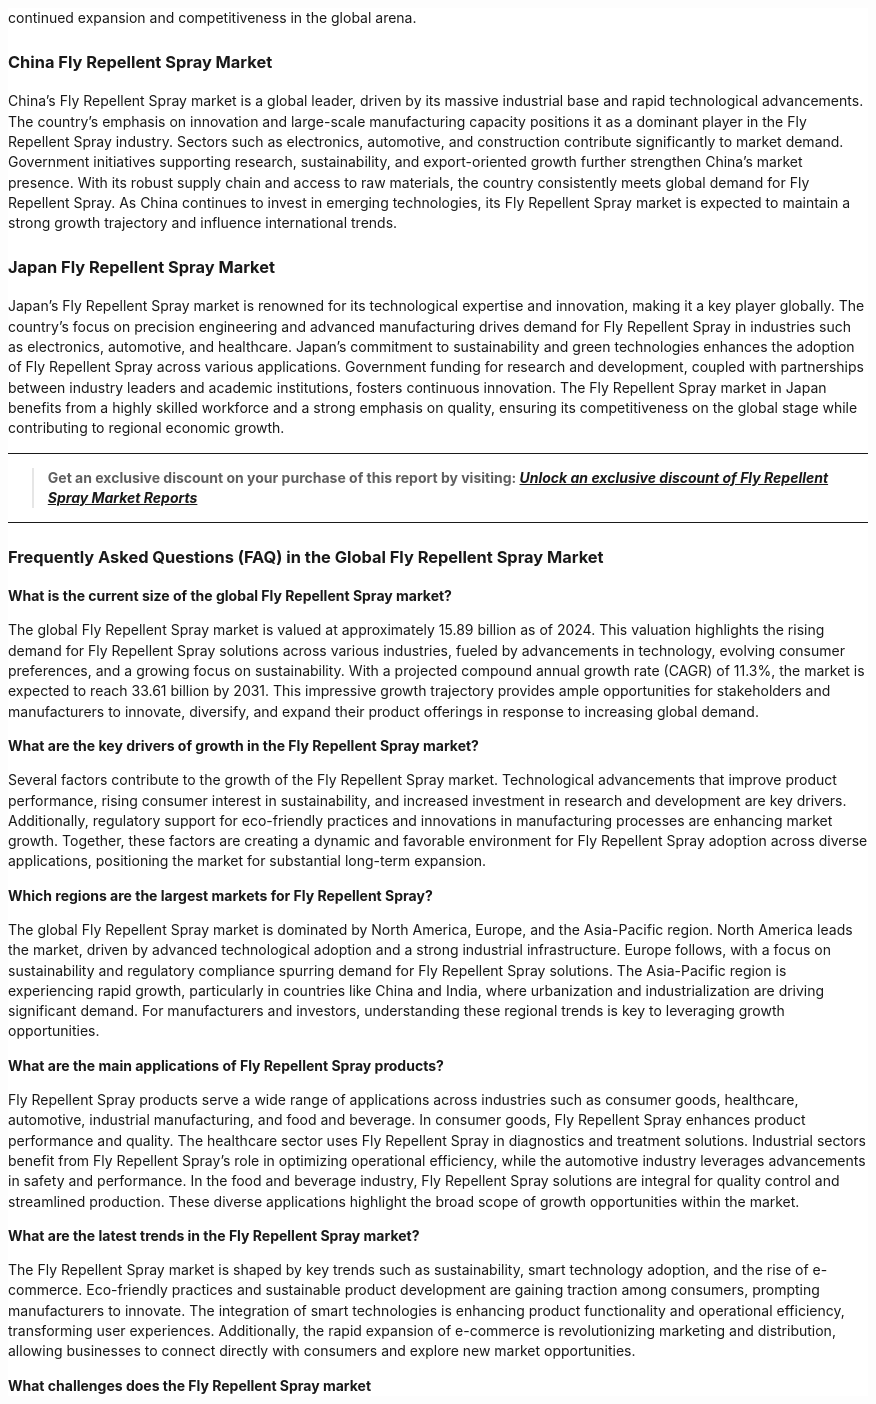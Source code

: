 continued expansion and competitiveness in the global arena.</p><h3>China Fly Repellent Spray Market</h3><p>China&rsquo;s Fly Repellent Spray market is a global leader, driven by its massive industrial base and rapid technological advancements. The country&rsquo;s emphasis on innovation and large-scale manufacturing capacity positions it as a dominant player in the Fly Repellent Spray industry. Sectors such as electronics, automotive, and construction contribute significantly to market demand. Government initiatives supporting research, sustainability, and export-oriented growth further strengthen China&rsquo;s market presence. With its robust supply chain and access to raw materials, the country consistently meets global demand for Fly Repellent Spray. As China continues to invest in emerging technologies, its Fly Repellent Spray market is expected to maintain a strong growth trajectory and influence international trends.</p><h3>Japan Fly Repellent Spray Market</h3><p>Japan&rsquo;s Fly Repellent Spray market is renowned for its technological expertise and innovation, making it a key player globally. The country&rsquo;s focus on precision engineering and advanced manufacturing drives demand for Fly Repellent Spray in industries such as electronics, automotive, and healthcare. Japan&rsquo;s commitment to sustainability and green technologies enhances the adoption of Fly Repellent Spray across various applications. Government funding for research and development, coupled with partnerships between industry leaders and academic institutions, fosters continuous innovation. The Fly Repellent Spray market in Japan benefits from a highly skilled workforce and a strong emphasis on quality, ensuring its competitiveness on the global stage while contributing to regional economic growth.</p><hr /><blockquote><p><strong>Get an exclusive discount on your purchase of this report by visiting: <em><a href="://marketresearchpulse.com/ask-for-discount/41569?utm_source=Github&amp;utm_medium=029">Unlock an exclusive discount of Fly Repellent Spray Market Reports</a></em>&nbsp;</strong></p></blockquote><hr /><h3>Frequently Asked Questions (FAQ) in the Global Fly Repellent Spray Market</h3><p><strong>What is the current size of the global Fly Repellent Spray market?</strong></p><p>The global Fly Repellent Spray market is valued at approximately 15.89 billion as of 2024. This valuation highlights the rising demand for Fly Repellent Spray solutions across various industries, fueled by advancements in technology, evolving consumer preferences, and a growing focus on sustainability. With a projected compound annual growth rate (CAGR) of 11.3%, the market is expected to reach 33.61 billion by 2031. This impressive growth trajectory provides ample opportunities for stakeholders and manufacturers to innovate, diversify, and expand their product offerings in response to increasing global demand.</p><p><strong>What are the key drivers of growth in the Fly Repellent Spray market?</strong></p><p>Several factors contribute to the growth of the Fly Repellent Spray market. Technological advancements that improve product performance, rising consumer interest in sustainability, and increased investment in research and development are key drivers. Additionally, regulatory support for eco-friendly practices and innovations in manufacturing processes are enhancing market growth. Together, these factors are creating a dynamic and favorable environment for Fly Repellent Spray adoption across diverse applications, positioning the market for substantial long-term expansion.</p><p><strong>Which regions are the largest markets for Fly Repellent Spray?</strong></p><p>The global Fly Repellent Spray market is dominated by North America, Europe, and the Asia-Pacific region. North America leads the market, driven by advanced technological adoption and a strong industrial infrastructure. Europe follows, with a focus on sustainability and regulatory compliance spurring demand for Fly Repellent Spray solutions. The Asia-Pacific region is experiencing rapid growth, particularly in countries like China and India, where urbanization and industrialization are driving significant demand. For manufacturers and investors, understanding these regional trends is key to leveraging growth opportunities.</p><p><strong>What are the main applications of Fly Repellent Spray products?</strong></p><p>Fly Repellent Spray products serve a wide range of applications across industries such as consumer goods, healthcare, automotive, industrial manufacturing, and food and beverage. In consumer goods, Fly Repellent Spray enhances product performance and quality. The healthcare sector uses Fly Repellent Spray in diagnostics and treatment solutions. Industrial sectors benefit from Fly Repellent Spray&rsquo;s role in optimizing operational efficiency, while the automotive industry leverages advancements in safety and performance. In the food and beverage industry, Fly Repellent Spray solutions are integral for quality control and streamlined production. These diverse applications highlight the broad scope of growth opportunities within the market.</p><p><strong>What are the latest trends in the Fly Repellent Spray market?</strong></p><p>The Fly Repellent Spray market is shaped by key trends such as sustainability, smart technology adoption, and the rise of e-commerce. Eco-friendly practices and sustainable product development are gaining traction among consumers, prompting manufacturers to innovate. The integration of smart technologies is enhancing product functionality and operational efficiency, transforming user experiences. Additionally, the rapid expansion of e-commerce is revolutionizing marketing and distribution, allowing businesses to connect directly with consumers and explore new market opportunities.</p><p><strong>What challenges does the Fly Repellent Spray market
